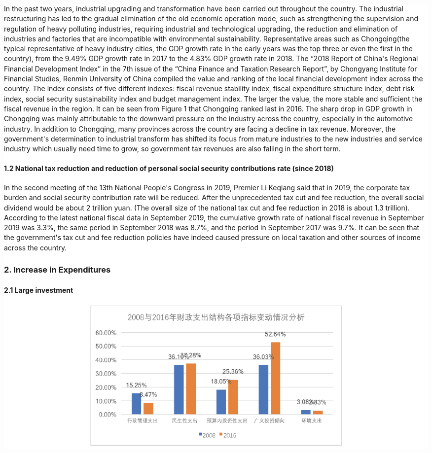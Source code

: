   In the past two years, industrial upgrading and transformation have been carried out throughout the country. The industrial restructuring has led to the gradual elimination of the old economic operation mode, such as strengthening the supervision and regulation of heavy polluting industries, requiring industrial and technological upgrading, the reduction and elimination of industries and factories that are incompatible with environmental sustainability. Representative areas such as Chongqing(the typical representative of heavy industry cities, the GDP growth rate in the early years was the top three or even the first in the country), from the 9.49% GDP growth rate in 2017 to the 4.83% GDP growth rate in 2018. The “2018 Report of China's Regional Financial Development Index” in the 7th issue of the “China Finance and Taxation Research Report”, by Chongyang Institute for Financial Studies, Renmin University of China compiled the value and ranking of the local financial development index across the country. The index consists of five different indexes: fiscal revenue stability index, fiscal expenditure structure index, debt risk index, social security sustainability index and budget management index. The larger the value, the more stable and sufficient the fiscal revenue in the region. It can be seen from Figure 1 that Chongqing ranked last in 2016. The sharp drop in GDP growth in Chongqing was mainly attributable to the downward pressure on the industry across the country, especially in the automotive industry. In addition to Chongqing, many provinces across the country are facing a decline in tax revenue. Moreover, the government's determination to industrial transform has shifted its focus from mature industries to the new industries and service industry which usually need time to grow, so government tax revenues are also falling in the short term.
</div>

<div align="left">
  
#### 1.2 National tax reduction and reduction of personal social security contributions rate (since 2018) 
  In the second meeting of the 13th National People's Congress in 2019, Premier Li Keqiang said that in 2019, the corporate tax burden and social security contribution rate will be reduced. After the unprecedented tax cut and fee reduction, the overall social dividend would be about 2 trillion yuan. (The overall size of the national tax cut and fee reduction in 2018 is about 1.3 trillion). According to the latest national fiscal data in September 2019, the cumulative growth rate of national fiscal revenue in September 2019 was 3.3%, the same period in September 2018 was 8.7%, and the period in September 2017 was 9.7%. It can be seen that the government's tax cut and fee reduction policies have indeed caused pressure on local taxation and other sources of income across the country.

</div>
  
### 2. Increase in Expenditures
#### 2.1 Large investment

<div align="center"> <img src="https://github.com/zackwong1995/What-are-the-fundamental-causes-of-the-Local-Financial-Difficulties-in-China/blob/master/Figure2.png" width = 60% height = 60% alt="Figure 2" /> <div/>
